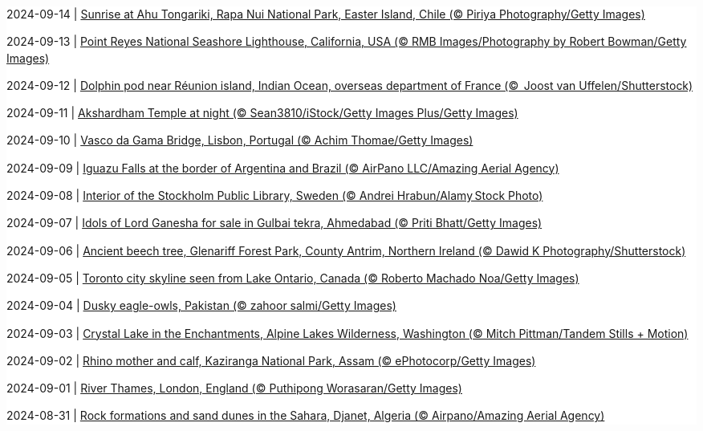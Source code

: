 2024-09-14 | [Sunrise at Ahu Tongariki, Rapa Nui National Park, Easter Island, Chile (© Piriya Photography/Getty Images)](https://cn.bing.com/th?id=OHR.RapaNuiSunrise_EN-IN8068654010_UHD.jpg&rf=LaDigue_UHD.jpg&pid=hp&w=3840&h=2160&rs=1&c=4) 

2024-09-13 | [Point Reyes National Seashore Lighthouse, California, USA (© RMB Images/Photography by Robert Bowman/Getty Images)](https://cn.bing.com/th?id=OHR.PointReyes_EN-IN7769414761_UHD.jpg&rf=LaDigue_UHD.jpg&pid=hp&w=3840&h=2160&rs=1&c=4) 

2024-09-12 | [Dolphin pod near Réunion island, Indian Ocean, overseas department of France (©  Joost van Uffelen/Shutterstock)](https://cn.bing.com/th?id=OHR.DolphinReunion_EN-IN7368159128_UHD.jpg&rf=LaDigue_UHD.jpg&pid=hp&w=3840&h=2160&rs=1&c=4) 

2024-09-11 | [Akshardham Temple at night (© Sean3810/iStock/Getty Images Plus/Getty Images)](https://cn.bing.com/th?id=OHR.AkshardhamDL_EN-IN1118148366_UHD.jpg&rf=LaDigue_UHD.jpg&pid=hp&w=3840&h=2160&rs=1&c=4) 

2024-09-10 | [Vasco da Gama Bridge, Lisbon, Portugal (© Achim Thomae/Getty Images)](https://cn.bing.com/th?id=OHR.BridgeLisbon_EN-IN7053832547_UHD.jpg&rf=LaDigue_UHD.jpg&pid=hp&w=3840&h=2160&rs=1&c=4) 

2024-09-09 | [Iguazu Falls at the border of Argentina and Brazil (© AirPano LLC/Amazing Aerial Agency)](https://cn.bing.com/th?id=OHR.IguazuRainbow_EN-IN6797774904_UHD.jpg&rf=LaDigue_UHD.jpg&pid=hp&w=3840&h=2160&rs=1&c=4) 

2024-09-08 | [Interior of the Stockholm Public Library, Sweden (© Andrei Hrabun/Alamy Stock Photo)](https://cn.bing.com/th?id=OHR.StockholmLibrary_EN-IN6522849602_UHD.jpg&rf=LaDigue_UHD.jpg&pid=hp&w=3840&h=2160&rs=1&c=4) 

2024-09-07 | [Idols of Lord Ganesha for sale in Gulbai tekra, Ahmedabad (© Priti Bhatt/Getty Images)](https://cn.bing.com/th?id=OHR.GaneshaIdol_EN-IN0545844303_UHD.jpg&rf=LaDigue_UHD.jpg&pid=hp&w=3840&h=2160&rs=1&c=4) 

2024-09-06 | [Ancient beech tree, Glenariff Forest Park, County Antrim, Northern Ireland (© Dawid K Photography/Shutterstock)](https://cn.bing.com/th?id=OHR.GlenariffPark_EN-IN6316433789_UHD.jpg&rf=LaDigue_UHD.jpg&pid=hp&w=3840&h=2160&rs=1&c=4) 

2024-09-05 | [Toronto city skyline seen from Lake Ontario, Canada (© Roberto Machado Noa/Getty Images)](https://cn.bing.com/th?id=OHR.TIFF2024_EN-IN3142242773_UHD.jpg&rf=LaDigue_UHD.jpg&pid=hp&w=3840&h=2160&rs=1&c=4) 

2024-09-04 | [Dusky eagle-owls, Pakistan (© zahoor salmi/Getty Images)](https://cn.bing.com/th?id=OHR.DuskyOwls_EN-IN2854960722_UHD.jpg&rf=LaDigue_UHD.jpg&pid=hp&w=3840&h=2160&rs=1&c=4) 

2024-09-03 | [Crystal Lake in the Enchantments, Alpine Lakes Wilderness, Washington (© Mitch Pittman/Tandem Stills + Motion)](https://cn.bing.com/th?id=OHR.AlpineLakes_EN-IN2610017297_UHD.jpg&rf=LaDigue_UHD.jpg&pid=hp&w=3840&h=2160&rs=1&c=4) 

2024-09-02 | [Rhino mother and calf, Kaziranga National Park, Assam (© ePhotocorp/Getty Images)](https://cn.bing.com/th?id=OHR.RhinoMother_EN-IN4208210232_UHD.jpg&rf=LaDigue_UHD.jpg&pid=hp&w=3840&h=2160&rs=1&c=4) 

2024-09-01 | [River Thames, London, England (© Puthipong Worasaran/Getty Images)](https://cn.bing.com/th?id=OHR.ThamesLondon_EN-IN2201451554_UHD.jpg&rf=LaDigue_UHD.jpg&pid=hp&w=3840&h=2160&rs=1&c=4) 

2024-08-31 | [Rock formations and sand dunes in the Sahara, Djanet, Algeria (© Airpano/Amazing Aerial Agency)](https://cn.bing.com/th?id=OHR.DjanetAlgeria_EN-IN1880956214_UHD.jpg&rf=LaDigue_UHD.jpg&pid=hp&w=3840&h=2160&rs=1&c=4) 
